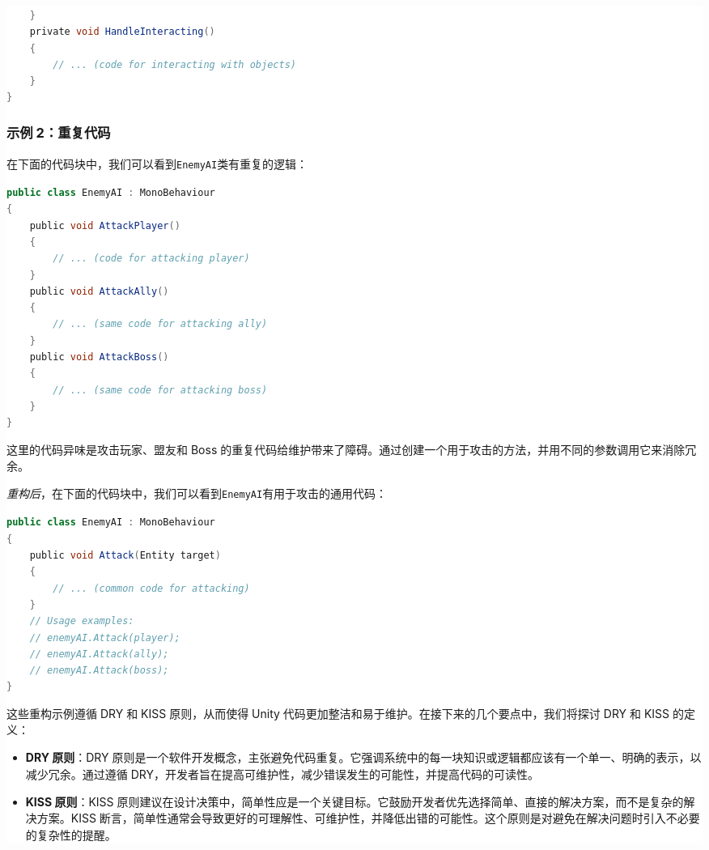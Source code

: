 ```cs
    }
    private void HandleInteracting()
    {
        // ... (code for interacting with objects)
    }
}
```

### 示例 2：重复代码

在下面的代码块中，我们可以看到`EnemyAI`类有重复的逻辑：

```cs
public class EnemyAI : MonoBehaviour
{
    public void AttackPlayer()
    {
        // ... (code for attacking player)
    }
    public void AttackAlly()
    {
        // ... (same code for attacking ally)
    }
    public void AttackBoss()
    {
        // ... (same code for attacking boss)
    }
}
```

这里的代码异味是攻击玩家、盟友和 Boss 的重复代码给维护带来了障碍。通过创建一个用于攻击的方法，并用不同的参数调用它来消除冗余。

*重构后*，在下面的代码块中，我们可以看到`EnemyAI`有用于攻击的通用代码：

```cs
public class EnemyAI : MonoBehaviour
{
    public void Attack(Entity target)
    {
        // ... (common code for attacking)
    }
    // Usage examples:
    // enemyAI.Attack(player);
    // enemyAI.Attack(ally);
    // enemyAI.Attack(boss);
}
```

这些重构示例遵循 DRY 和 KISS 原则，从而使得 Unity 代码更加整洁和易于维护。在接下来的几个要点中，我们将探讨 DRY 和 KISS 的定义：

+   **DRY 原则**：DRY 原则是一个软件开发概念，主张避免代码重复。它强调系统中的每一块知识或逻辑都应该有一个单一、明确的表示，以减少冗余。通过遵循 DRY，开发者旨在提高可维护性，减少错误发生的可能性，并提高代码的可读性。

+   **KISS 原则**：KISS 原则建议在设计决策中，简单性应是一个关键目标。它鼓励开发者优先选择简单、直接的解决方案，而不是复杂的解决方案。KISS 断言，简单性通常会导致更好的可理解性、可维护性，并降低出错的可能性。这个原则是对避免在解决问题时引入不必要的复杂性的提醒。
